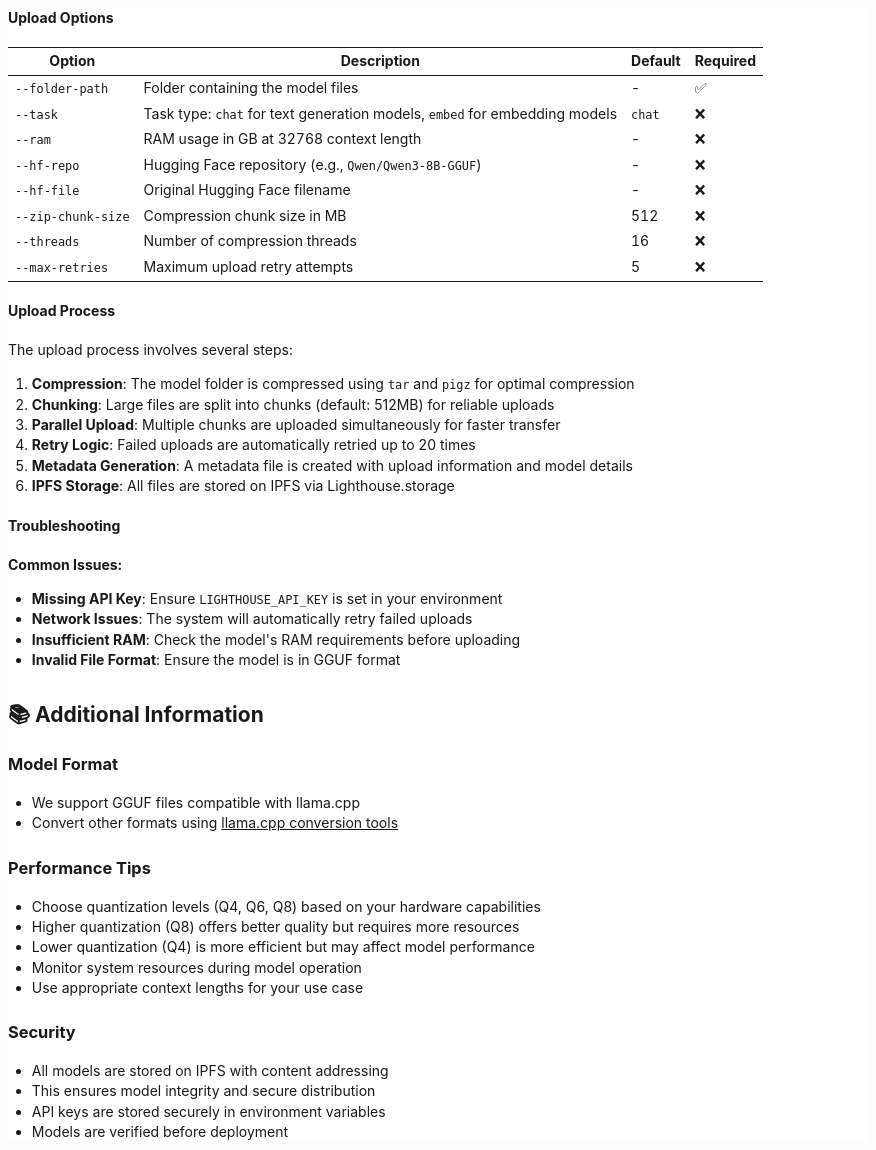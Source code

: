 #### Upload Options

| Option | Description | Default | Required |
|--------|-------------|---------|----------|
| `--folder-path` | Folder containing the model files | - | ✅ |
| `--task` | Task type: `chat` for text generation models, `embed` for embedding models | `chat` | ❌ |
| `--ram` | RAM usage in GB at 32768 context length | - | ❌ |
| `--hf-repo` | Hugging Face repository (e.g., `Qwen/Qwen3-8B-GGUF`) | - | ❌ |
| `--hf-file` | Original Hugging Face filename | - | ❌ |
| `--zip-chunk-size` | Compression chunk size in MB | 512 | ❌ |
| `--threads` | Number of compression threads | 16 | ❌ |
| `--max-retries` | Maximum upload retry attempts | 5 | ❌ |

#### Upload Process

The upload process involves several steps:

1. **Compression**: The model folder is compressed using `tar` and `pigz` for optimal compression
2. **Chunking**: Large files are split into chunks (default: 512MB) for reliable uploads
3. **Parallel Upload**: Multiple chunks are uploaded simultaneously for faster transfer
4. **Retry Logic**: Failed uploads are automatically retried up to 20 times
5. **Metadata Generation**: A metadata file is created with upload information and model details
6. **IPFS Storage**: All files are stored on IPFS via Lighthouse.storage

#### Troubleshooting

**Common Issues:**
- **Missing API Key**: Ensure `LIGHTHOUSE_API_KEY` is set in your environment
- **Network Issues**: The system will automatically retry failed uploads
- **Insufficient RAM**: Check the model's RAM requirements before uploading
- **Invalid File Format**: Ensure the model is in GGUF format

## 📚 Additional Information

### Model Format
- We support GGUF files compatible with llama.cpp
- Convert other formats using [llama.cpp conversion tools](https://github.com/ggerganov/llama.cpp)

### Performance Tips
- Choose quantization levels (Q4, Q6, Q8) based on your hardware capabilities
- Higher quantization (Q8) offers better quality but requires more resources
- Lower quantization (Q4) is more efficient but may affect model performance
- Monitor system resources during model operation
- Use appropriate context lengths for your use case

### Security
- All models are stored on IPFS with content addressing
- This ensures model integrity and secure distribution
- API keys are stored securely in environment variables
- Models are verified before deployment
